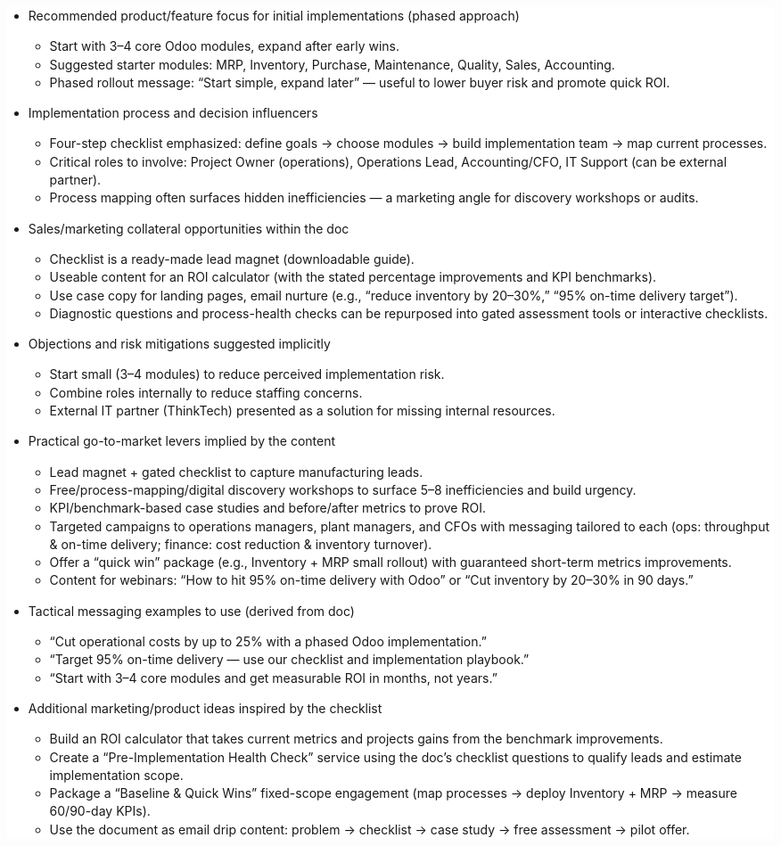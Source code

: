- Recommended product/feature focus for initial implementations (phased approach)
  - Start with 3–4 core Odoo modules, expand after early wins.
  - Suggested starter modules: MRP, Inventory, Purchase, Maintenance, Quality, Sales, Accounting.
  - Phased rollout message: “Start simple, expand later” — useful to lower buyer risk and promote quick ROI.

- Implementation process and decision influencers
  - Four-step checklist emphasized: define goals → choose modules → build implementation team → map current processes.
  - Critical roles to involve: Project Owner (operations), Operations Lead, Accounting/CFO, IT Support (can be external partner).
  - Process mapping often surfaces hidden inefficiencies — a marketing angle for discovery workshops or audits.

- Sales/marketing collateral opportunities within the doc
  - Checklist is a ready-made lead magnet (downloadable guide).
  - Useable content for an ROI calculator (with the stated percentage improvements and KPI benchmarks).
  - Use case copy for landing pages, email nurture (e.g., “reduce inventory by 20–30%,” “95% on-time delivery target”).
  - Diagnostic questions and process-health checks can be repurposed into gated assessment tools or interactive checklists.

- Objections and risk mitigations suggested implicitly
  - Start small (3–4 modules) to reduce perceived implementation risk.
  - Combine roles internally to reduce staffing concerns.
  - External IT partner (ThinkTech) presented as a solution for missing internal resources.

- Practical go-to-market levers implied by the content
  - Lead magnet + gated checklist to capture manufacturing leads.
  - Free/process-mapping/digital discovery workshops to surface 5–8 inefficiencies and build urgency.
  - KPI/benchmark-based case studies and before/after metrics to prove ROI.
  - Targeted campaigns to operations managers, plant managers, and CFOs with messaging tailored to each (ops: throughput & on-time delivery; finance: cost reduction & inventory turnover).
  - Offer a “quick win” package (e.g., Inventory + MRP small rollout) with guaranteed short-term metrics improvements.
  - Content for webinars: “How to hit 95% on-time delivery with Odoo” or “Cut inventory by 20–30% in 90 days.”

- Tactical messaging examples to use (derived from doc)
  - “Cut operational costs by up to 25% with a phased Odoo implementation.”
  - “Target 95% on-time delivery — use our checklist and implementation playbook.”
  - “Start with 3–4 core modules and get measurable ROI in months, not years.”

- Additional marketing/product ideas inspired by the checklist
  - Build an ROI calculator that takes current metrics and projects gains from the benchmark improvements.
  - Create a “Pre-Implementation Health Check” service using the doc’s checklist questions to qualify leads and estimate implementation scope.
  - Package a “Baseline & Quick Wins” fixed-scope engagement (map processes → deploy Inventory + MRP → measure 60/90-day KPIs).
  - Use the document as email drip content: problem → checklist → case study → free assessment → pilot offer.
